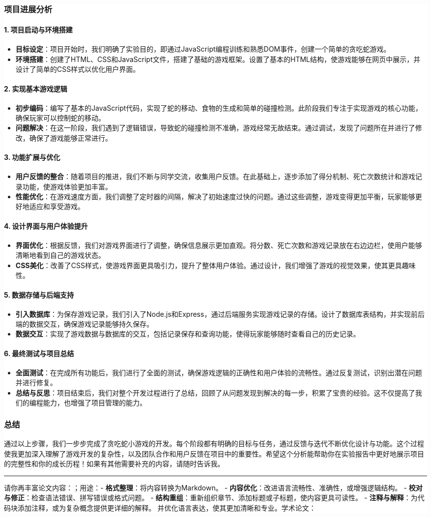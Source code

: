 ### 项目进展分析

#### 1. 项目启动与环境搭建
- **目标设定**：项目开始时，我们明确了实验目的，即通过JavaScript编程训练和熟悉DOM事件，创建一个简单的贪吃蛇游戏。
- **环境搭建**：创建了HTML、CSS和JavaScript文件，搭建了基础的游戏框架。设置了基本的HTML结构，使游戏能够在网页中展示，并设计了简单的CSS样式以优化用户界面。

#### 2. 实现基本游戏逻辑
- **初步编码**：编写了基本的JavaScript代码，实现了蛇的移动、食物的生成和简单的碰撞检测。此阶段我们专注于实现游戏的核心功能，确保玩家可以控制蛇的移动。
- **问题解决**：在这一阶段，我们遇到了逻辑错误，导致蛇的碰撞检测不准确，游戏经常无故结束。通过调试，发现了问题所在并进行了修改，确保了游戏能够正常进行。

#### 3. 功能扩展与优化
- **用户反馈的整合**：随着项目的推进，我们不断与同学交流，收集用户反馈。在此基础上，逐步添加了得分机制、死亡次数统计和游戏记录功能，使游戏体验更加丰富。
- **性能优化**：在游戏速度方面，我们调整了定时器的间隔，解决了初始速度过快的问题。通过这些调整，游戏变得更加平衡，玩家能够更好地适应和享受游戏。

#### 4. 设计界面与用户体验提升
- **界面优化**：根据反馈，我们对游戏界面进行了调整，确保信息展示更加直观。将分数、死亡次数和游戏记录放在右边边栏，使用户能够清晰地看到自己的游戏状态。
- **CSS美化**：改善了CSS样式，使游戏界面更具吸引力，提升了整体用户体验。通过设计，我们增强了游戏的视觉效果，使其更具趣味性。

#### 5. 数据存储与后端支持
- **引入数据库**：为保存游戏记录，我们引入了Node.js和Express，通过后端服务实现游戏记录的存储。设计了数据库表结构，并实现前后端的数据交互，确保游戏记录能够持久保存。
- **数据交互**：实现了游戏数据与数据库的交互，包括记录保存和查询功能，使得玩家能够随时查看自己的历史记录。

#### 6. 最终测试与项目总结
- **全面测试**：在完成所有功能后，我们进行了全面的测试，确保游戏逻辑的正确性和用户体验的流畅性。通过反复测试，识别出潜在问题并进行修复。
- **总结与反思**：项目结束后，我们对整个开发过程进行了总结，回顾了从问题发现到解决的每一步，积累了宝贵的经验。这不仅提高了我们的编程能力，也增强了项目管理的能力。

### 总结
通过以上步骤，我们一步步完成了贪吃蛇小游戏的开发。每个阶段都有明确的目标与任务，通过反馈与迭代不断优化设计与功能。这个过程使我更加深入理解了游戏开发的复杂性，以及团队合作和用户反馈在项目中的重要性。希望这个分析能帮助你在实验报告中更好地展示项目的完整性和你的成长历程！如果有其他需要补充的内容，请随时告诉我。


---
请你再丰富论文内容：；用途：- **格式整理**：将内容转换为Markdown。 - **内容优化**：改进语言流畅性、准确性，或增强逻辑结构。 - **校对与修正**：检查语法错误、拼写错误或格式问题。 - **结构重组**：重新组织章节、添加标题或子标题，使内容更具可读性。 - **注释与解释**：为代码块添加注释，或为复杂概念提供更详细的解释。 并优化语言表达，使其更加清晰和专业。学术论文：


